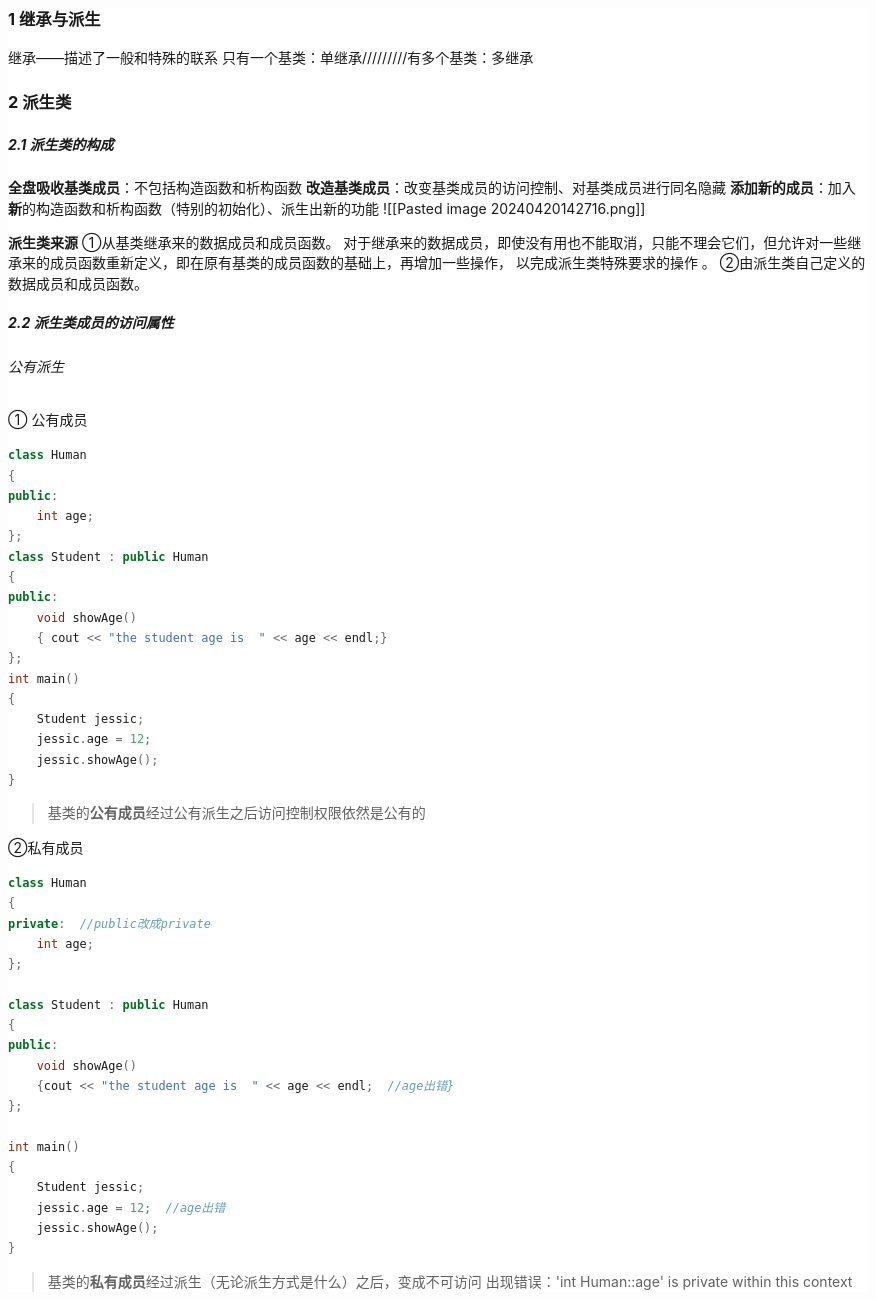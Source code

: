 ### 1 继承与派生

继承——描述了一般和特殊的联系
只有一个基类：单继承/////////有多个基类：多继承
### 2 派生类
##### 2.1 派生类的构成
**全盘吸收基类成员**：不包括构造函数和析构函数
**改造基类成员**：改变基类成员的访问控制、对基类成员进行同名隐藏
**添加新的成员**：加入**新**的构造函数和析构函数（特别的初始化）、派生出新的功能
![[Pasted image 20240420142716.png]]

**派生类来源**
①从基类继承来的数据成员和成员函数。
	对于继承来的数据成员，即使没有用也不能取消，只能不理会它们，但允许对一些继承来的成员函数重新定义，即在原有基类的成员函数的基础上，再增加一些操作， 以完成派生类特殊要求的操作 。
②由派生类自己定义的数据成员和成员函数。
##### 2.2 派生类成员的访问属性
###### 公有派生
① 公有成员
```cpp
class Human
{
public:
    int age;
};
class Student : public Human
{
public:
    void showAge() 
    { cout << "the student age is  " << age << endl;}
};
int main()
{
    Student jessic;
    jessic.age = 12;
    jessic.showAge();
}
```
>基类的**公有成员**经过公有派生之后访问控制权限依然是公有的

②私有成员
```cpp
class Human
{
private:  //public改成private
    int age;
};

class Student : public Human
{
public:
    void showAge() 
    {cout << "the student age is  " << age << endl;  //age出错}
};

int main()
{
    Student jessic;
    jessic.age = 12;  //age出错
    jessic.showAge();
}
```
>基类的**私有成员**经过派生（无论派生方式是什么）之后，变成不可访问
>出现错误：'int Human::age' is private within this context